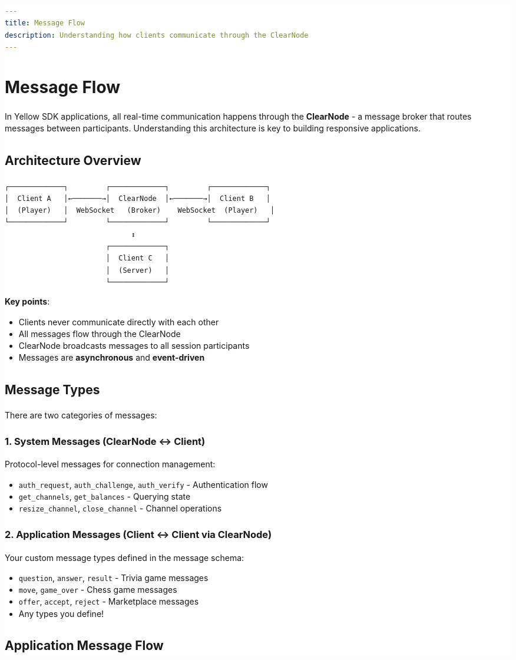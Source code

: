 ```yaml
---
title: Message Flow
description: Understanding how clients communicate through the ClearNode
---
```


# Message Flow

In Yellow SDK applications, all real-time communication happens through the **ClearNode** - a message broker that routes messages between participants. Understanding this architecture is key to building responsive applications.

## Architecture Overview

```
┌─────────────┐         ┌─────────────┐         ┌─────────────┐
│  Client A   │←───────→│  ClearNode  │←───────→│  Client B   │
│  (Player)   │  WebSocket   (Broker)    WebSocket  (Player)   │
└─────────────┘         └─────────────┘         └─────────────┘
                              ↕
                        ┌─────────────┐
                        │  Client C   │
                        │  (Server)   │
                        └─────────────┘
```

**Key points**:
- Clients never communicate directly with each other
- All messages flow through the ClearNode
- ClearNode broadcasts messages to all session participants
- Messages are **asynchronous** and **event-driven**

## Message Types

There are two categories of messages:

### 1. System Messages (ClearNode ↔ Client)
Protocol-level messages for connection management:
- `auth_request`, `auth_challenge`, `auth_verify` - Authentication flow
- `get_channels`, `get_balances` - Querying state
- `resize_channel`, `close_channel` - Channel operations

### 2. Application Messages (Client ↔ Client via ClearNode)
Your custom message types defined in the message schema:
- `question`, `answer`, `result` - Trivia game messages
- `move`, `game_over` - Chess game messages
- `offer`, `accept`, `reject` - Marketplace messages
- Any types you define!

## Application Message Flow
